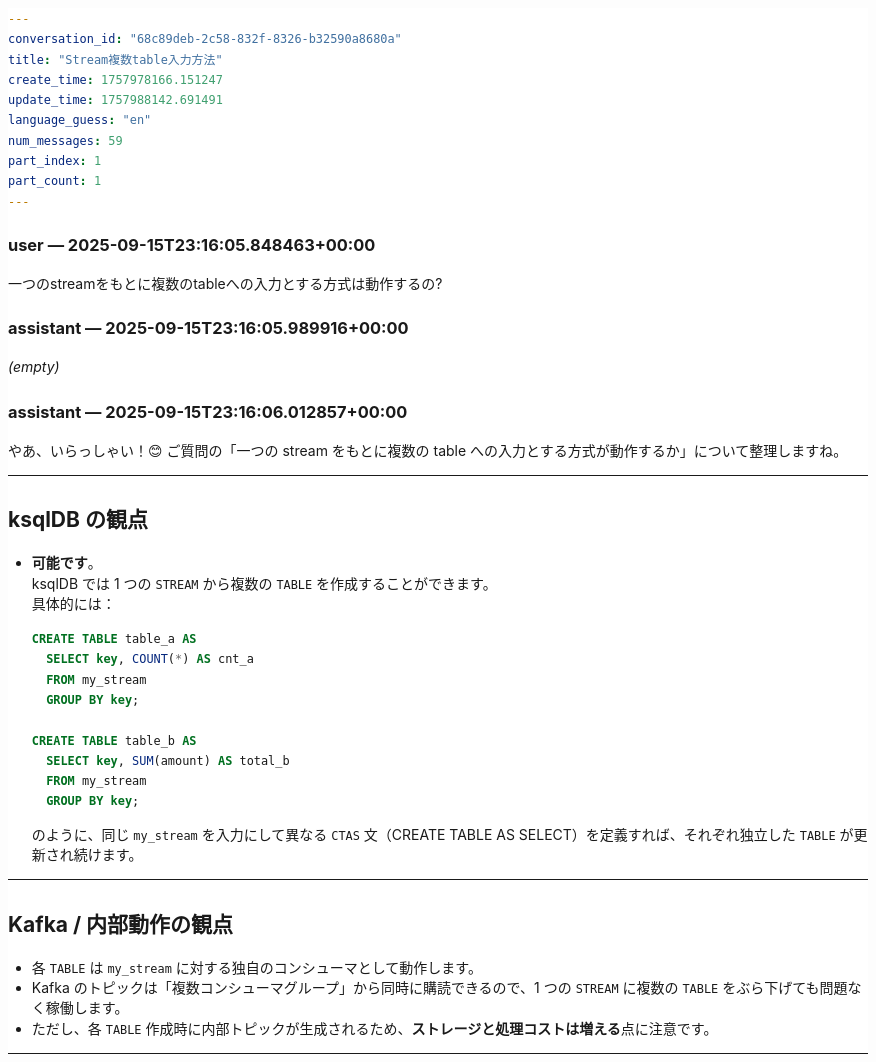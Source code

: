 ```yaml
---
conversation_id: "68c89deb-2c58-832f-8326-b32590a8680a"
title: "Stream複数table入力方法"
create_time: 1757978166.151247
update_time: 1757988142.691491
language_guess: "en"
num_messages: 59
part_index: 1
part_count: 1
---
```


### user — 2025-09-15T23:16:05.848463+00:00

一つのstreamをもとに複数のtableへの入力とする方式は動作するの?

### assistant — 2025-09-15T23:16:05.989916+00:00

_(empty)_

### assistant — 2025-09-15T23:16:06.012857+00:00

やあ、いらっしゃい！😊 ご質問の「一つの stream をもとに複数の table への入力とする方式が動作するか」について整理しますね。  

---

## ksqlDB の観点
- **可能です**。  
  ksqlDB では 1 つの `STREAM` から複数の `TABLE` を作成することができます。  
  具体的には：
  ```sql
  CREATE TABLE table_a AS
    SELECT key, COUNT(*) AS cnt_a
    FROM my_stream
    GROUP BY key;

  CREATE TABLE table_b AS
    SELECT key, SUM(amount) AS total_b
    FROM my_stream
    GROUP BY key;
  ```
  のように、同じ `my_stream` を入力にして異なる `CTAS` 文（CREATE TABLE AS SELECT）を定義すれば、それぞれ独立した `TABLE` が更新され続けます。

---

## Kafka / 内部動作の観点
- 各 `TABLE` は `my_stream` に対する独自のコンシューマとして動作します。  
- Kafka のトピックは「複数コンシューマグループ」から同時に購読できるので、1 つの `STREAM` に複数の `TABLE` をぶら下げても問題なく稼働します。  
- ただし、各 `TABLE` 作成時に内部トピックが生成されるため、**ストレージと処理コストは増える**点に注意です。

---
